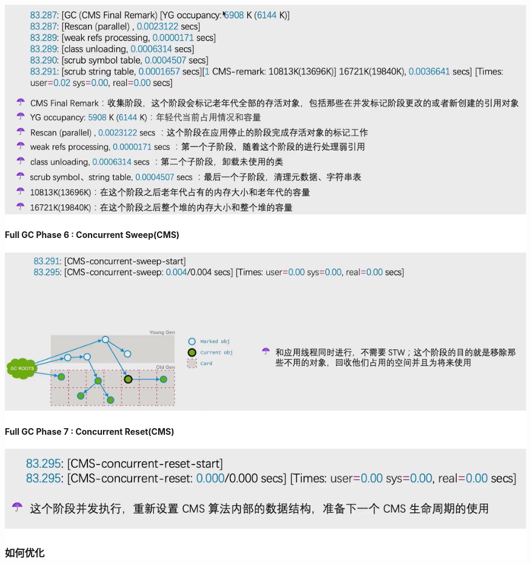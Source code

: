 ![](image/Pasted%20image%2020241216212453.png)

#### Full GC Phase 6 : Concurrent Sweep(CMS)

![](image/Pasted%20image%2020241216212747.png)

#### Full GC Phase 7 : Concurrent Reset(CMS)

![](image/Pasted%20image%2020241216212841.png)

### 如何优化
